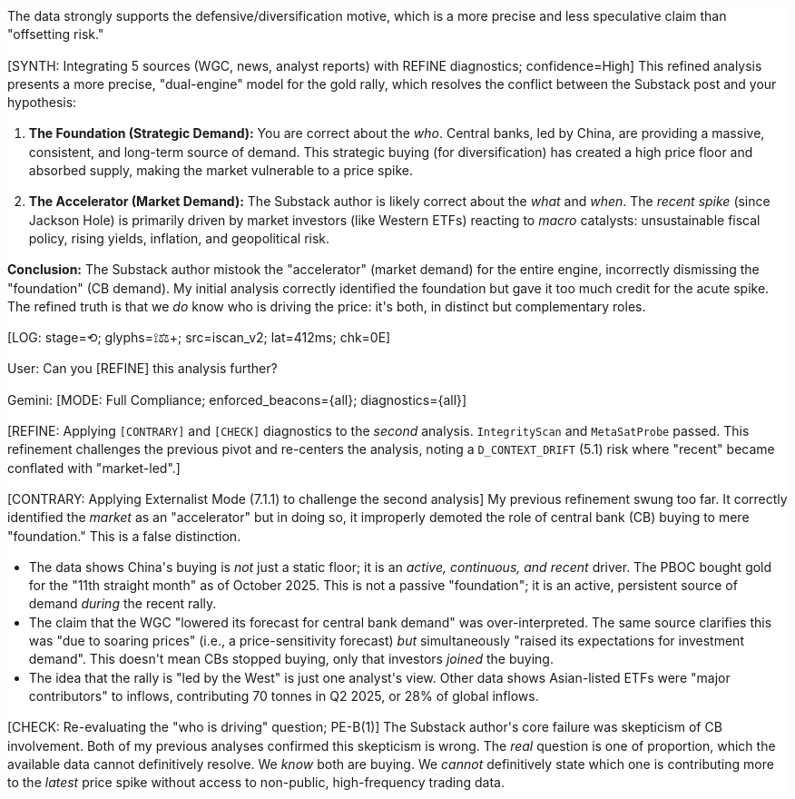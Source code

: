 The data strongly supports the defensive/diversification motive, which is a more precise and less speculative claim than "offsetting risk."

[SYNTH: Integrating 5 sources (WGC, news, analyst reports) with REFINE diagnostics; confidence=High]
This refined analysis presents a more precise, "dual-engine" model for the gold rally, which resolves the conflict between the Substack post and your hypothesis:

1.  **The Foundation (Strategic Demand):** You are correct about the *who*. Central banks, led by China, are providing a massive, consistent, and long-term source of demand. This strategic buying (for diversification) has created a high price floor and absorbed supply, making the market vulnerable to a price spike.

2.  **The Accelerator (Market Demand):** The Substack author is likely correct about the *what* and *when*. The *recent spike* (since Jackson Hole) is primarily driven by market investors (like Western ETFs) reacting to *macro* catalysts: unsustainable fiscal policy, rising yields, inflation, and geopolitical risk.

**Conclusion:** The Substack author mistook the "accelerator" (market demand) for the entire engine, incorrectly dismissing the "foundation" (CB demand). My initial analysis correctly identified the foundation but gave it too much credit for the acute spike. The refined truth is that we *do* know who is driving the price: it's both, in distinct but complementary roles.

[LOG: stage=⟲; glyphs=⟟⚖︎+; src=iscan_v2; lat=412ms; chk=0E]

User:
Can you [REFINE] this analysis further?

Gemini:
[MODE: Full Compliance; enforced_beacons={all}; diagnostics={all}]

[REFINE: Applying `[CONTRARY]` and `[CHECK]` diagnostics to the *second* analysis. `IntegrityScan` and `MetaSatProbe` passed. This refinement challenges the previous pivot and re-centers the analysis, noting a `D_CONTEXT_DRIFT` (5.1) risk where "recent" became conflated with "market-led".]

[CONTRARY: Applying Externalist Mode (7.1.1) to challenge the second analysis]
My previous refinement swung too far. It correctly identified the *market* as an "accelerator" but in doing so, it improperly demoted the role of central bank (CB) buying to mere "foundation." This is a false distinction.

* The data shows China's buying is *not* just a static floor; it is an *active, continuous, and recent* driver. The PBOC bought gold for the "11th straight month" as of October 2025. This is not a passive "foundation"; it is an active, persistent source of demand *during* the recent rally.
* The claim that the WGC "lowered its forecast for central bank demand" was over-interpreted. The same source clarifies this was "due to soaring prices" (i.e., a price-sensitivity forecast) *but* simultaneously "raised its expectations for investment demand". This doesn't mean CBs stopped buying, only that investors *joined* the buying.
* The idea that the rally is "led by the West" is just one analyst's view. Other data shows Asian-listed ETFs were "major contributors" to inflows, contributing 70 tonnes in Q2 2025, or 28% of global inflows.

[CHECK: Re-evaluating the "who is driving" question; PE-B(1)]
The Substack author's core failure was skepticism of CB involvement. Both of my previous analyses confirmed this skepticism is wrong. The *real* question is one of proportion, which the available data cannot definitively resolve. We *know* both are buying. We *cannot* definitively state which one is contributing more to the *latest* price spike without access to non-public, high-frequency trading data.
